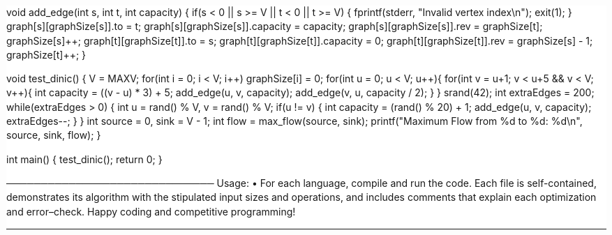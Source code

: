 void add_edge(int s, int t, int capacity) {
    if(s < 0 || s >= V || t < 0 || t >= V) {
        fprintf(stderr, "Invalid vertex index\n");
        exit(1);
    }
    graph[s][graphSize[s]].to = t;
    graph[s][graphSize[s]].capacity = capacity;
    graph[s][graphSize[s]].rev = graphSize[t];
    graphSize[s]++;
    graph[t][graphSize[t]].to = s;
    graph[t][graphSize[t]].capacity = 0;
    graph[t][graphSize[t]].rev = graphSize[s] - 1;
    graphSize[t]++;
}

void test_dinic() {
    V = MAXV;
    for(int i = 0; i < V; i++) graphSize[i] = 0;
    for(int u = 0; u < V; u++){
        for(int v = u+1; v < u+5 && v < V; v++){
            int capacity = ((v - u) * 3) + 5;
            add_edge(u, v, capacity);
            add_edge(v, u, capacity / 2);
        }
    }
    srand(42);
    int extraEdges = 200;
    while(extraEdges > 0) {
        int u = rand() % V, v = rand() % V;
        if(u != v) {
            int capacity = (rand() % 20) + 1;
            add_edge(u, v, capacity);
            extraEdges--;
        }
    }
    int source = 0, sink = V - 1;
    int flow = max_flow(source, sink);
    printf("Maximum Flow from %d to %d: %d\n", source, sink, flow);
}

int main() {
    test_dinic();
    return 0;
}

──────────────────────────────
Usage:
• For each language, compile and run the code. Each file is self-contained,
  demonstrates its algorithm with the stipulated input sizes and operations,
  and includes comments that explain each optimization and error–check.
Happy coding and competitive programming!

---
